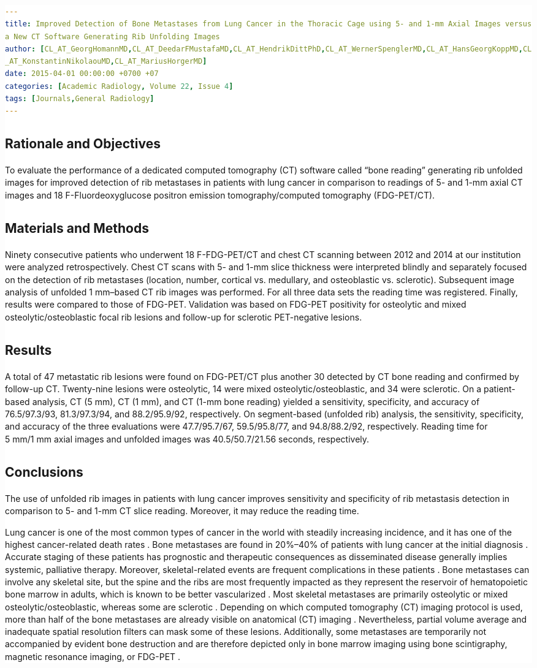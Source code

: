 ```yaml
---
title: Improved Detection of Bone Metastases from Lung Cancer in the Thoracic Cage using 5- and 1-mm Axial Images versus a New CT Software Generating Rib Unfolding Images
author: [CL_AT_GeorgHomannMD,CL_AT_DeedarFMustafaMD,CL_AT_HendrikDittPhD,CL_AT_WernerSpenglerMD,CL_AT_HansGeorgKoppMD,CL_AT_KonstantinNikolaouMD,CL_AT_MariusHorgerMD]
date: 2015-04-01 00:00:00 +0700 +07
categories: [Academic Radiology, Volume 22, Issue 4]
tags: [Journals,General Radiology]
---
```

## Rationale and Objectives

To evaluate the performance of a dedicated computed tomography (CT) software called “bone reading” generating rib unfolded images for improved detection of rib metastases in patients with lung cancer in comparison to readings of 5- and 1-mm axial CT images and  18 F-Fluordeoxyglucose positron emission tomography/computed tomography (FDG-PET/CT).

## Materials and Methods

Ninety consecutive patients who underwent  18 F-FDG-PET/CT and chest CT scanning between 2012 and 2014 at our institution were analyzed retrospectively. Chest CT scans with 5- and 1-mm slice thickness were interpreted blindly and separately focused on the detection of rib metastases (location, number, cortical vs. medullary, and osteoblastic vs. sclerotic). Subsequent image analysis of unfolded 1 mm–based CT rib images was performed. For all three data sets the reading time was registered. Finally, results were compared to those of FDG-PET. Validation was based on FDG-PET positivity for osteolytic and mixed osteolytic/osteoblastic focal rib lesions and follow-up for sclerotic PET-negative lesions.

## Results

A total of 47 metastatic rib lesions were found on FDG-PET/CT plus another 30 detected by CT bone reading and confirmed by follow-up CT. Twenty-nine lesions were osteolytic, 14 were mixed osteolytic/osteoblastic, and 34 were sclerotic. On a patient-based analysis, CT (5 mm), CT (1 mm), and CT (1-mm bone reading) yielded a sensitivity, specificity, and accuracy of 76.5/97.3/93, 81.3/97.3/94, and 88.2/95.9/92, respectively. On segment-based (unfolded rib) analysis, the sensitivity, specificity, and accuracy of the three evaluations were 47.7/95.7/67, 59.5/95.8/77, and 94.8/88.2/92, respectively. Reading time for 5 mm/1 mm axial images and unfolded images was 40.5/50.7/21.56 seconds, respectively.

## Conclusions

The use of unfolded rib images in patients with lung cancer improves sensitivity and specificity of rib metastasis detection in comparison to 5- and 1-mm CT slice reading. Moreover, it may reduce the reading time.

Lung cancer is one of the most common types of cancer in the world with steadily increasing incidence, and it has one of the highest cancer-related death rates . Bone metastases are found in 20%–40% of patients with lung cancer at the initial diagnosis . Accurate staging of these patients has prognostic and therapeutic consequences as disseminated disease generally implies systemic, palliative therapy. Moreover, skeletal-related events are frequent complications in these patients . Bone metastases can involve any skeletal site, but the spine and the ribs are most frequently impacted as they represent the reservoir of hematopoietic bone marrow in adults, which is known to be better vascularized . Most skeletal metastases are primarily osteolytic or mixed osteolytic/osteoblastic, whereas some are sclerotic . Depending on which computed tomography (CT) imaging protocol is used, more than half of the bone metastases are already visible on anatomical (CT) imaging . Nevertheless, partial volume average and inadequate spatial resolution filters can mask some of these lesions. Additionally, some metastases are temporarily not accompanied by evident bone destruction and are therefore depicted only in bone marrow imaging using bone scintigraphy, magnetic resonance imaging, or FDG-PET .
